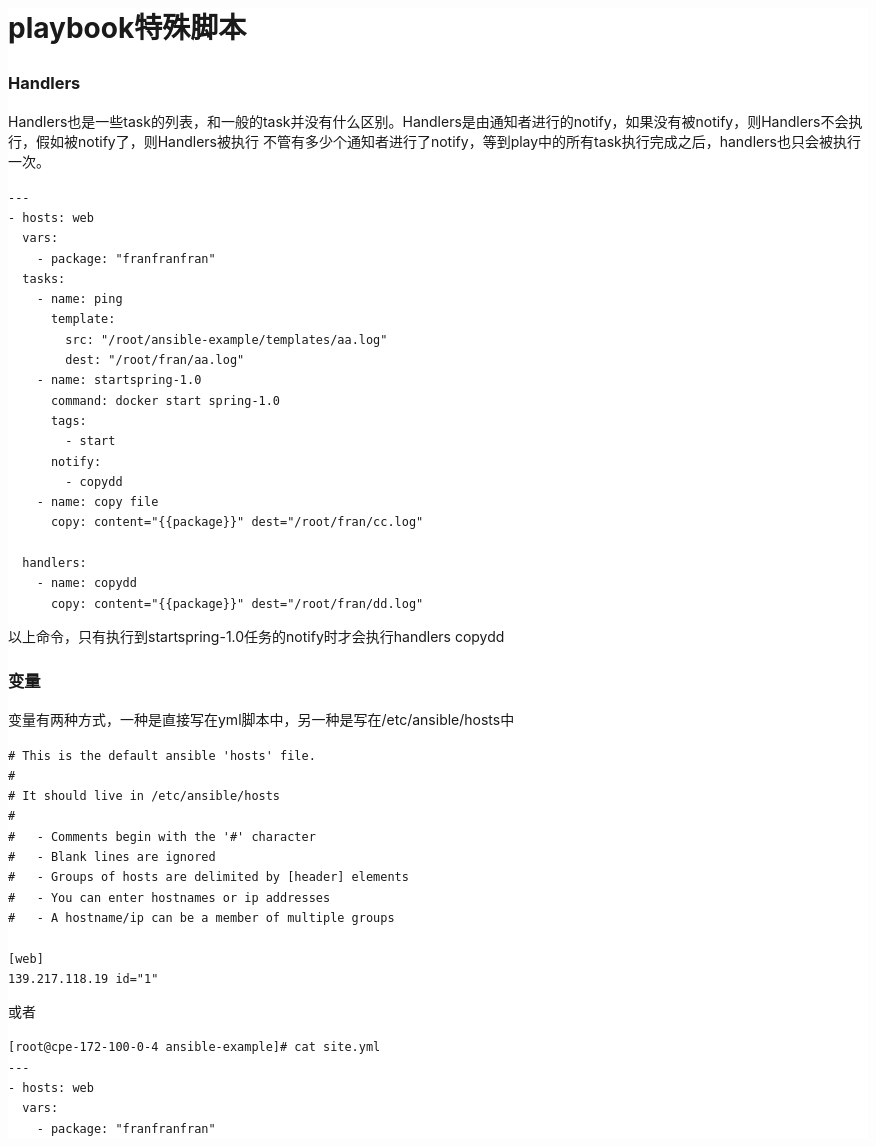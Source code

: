 
# playbook特殊脚本

### Handlers
Handlers也是一些task的列表，和一般的task并没有什么区别。Handlers是由通知者进行的notify，如果没有被notify，则Handlers不会执行，假如被notify了，则Handlers被执行
不管有多少个通知者进行了notify，等到play中的所有task执行完成之后，handlers也只会被执行一次。

```
---
- hosts: web
  vars:
    - package: "franfranfran"
  tasks:
    - name: ping
      template:
        src: "/root/ansible-example/templates/aa.log"
        dest: "/root/fran/aa.log"
    - name: startspring-1.0
      command: docker start spring-1.0
      tags:
        - start
      notify:
        - copydd
    - name: copy file
      copy: content="{{package}}" dest="/root/fran/cc.log"

  handlers:
    - name: copydd
      copy: content="{{package}}" dest="/root/fran/dd.log"

```
以上命令，只有执行到startspring-1.0任务的notify时才会执行handlers copydd


### 变量

变量有两种方式，一种是直接写在yml脚本中，另一种是写在/etc/ansible/hosts中
```
# This is the default ansible 'hosts' file.
#
# It should live in /etc/ansible/hosts
#
#   - Comments begin with the '#' character
#   - Blank lines are ignored
#   - Groups of hosts are delimited by [header] elements
#   - You can enter hostnames or ip addresses
#   - A hostname/ip can be a member of multiple groups

[web]
139.217.118.19 id="1"
```
或者
```
[root@cpe-172-100-0-4 ansible-example]# cat site.yml 
---
- hosts: web
  vars:
    - package: "franfranfran"
```
